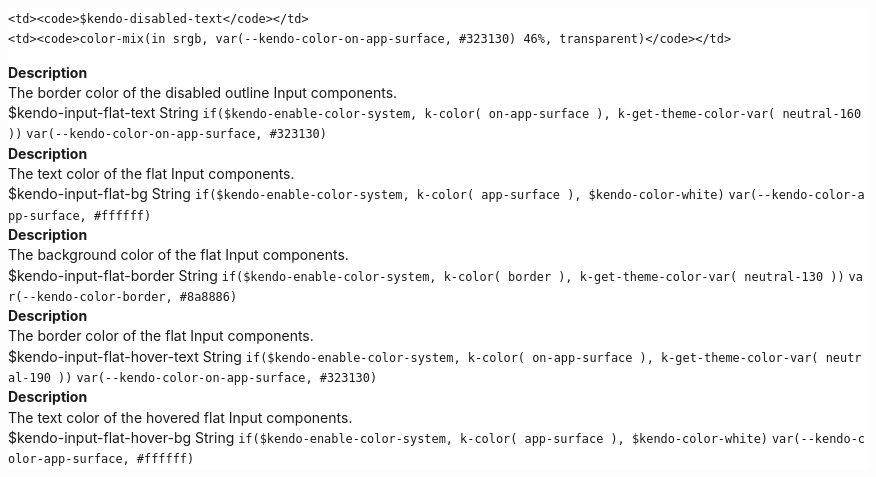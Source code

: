     <td><code>$kendo-disabled-text</code></td>
    <td><code>color-mix(in srgb, var(--kendo-color-on-app-surface, #323130) 46%, transparent)</code></td>
</tr>
<tr>
    <td colspan="4" class="theme-variables-description-container"><div><b>Description</b><div class="theme-variables-description">The border color of the disabled outline Input components.</div></div>
    </td>
</tr>
<tr>
    <td>$kendo-input-flat-text</td>
    <td>String</td>
    <td><code>if($kendo-enable-color-system, k-color( on-app-surface ), k-get-theme-color-var( neutral-160 ))</code></td>
    <td><code>var(--kendo-color-on-app-surface, #323130)</code></td>
</tr>
<tr>
    <td colspan="4" class="theme-variables-description-container"><div><b>Description</b><div class="theme-variables-description">The text color of the flat Input components.</div></div>
    </td>
</tr>
<tr>
    <td>$kendo-input-flat-bg</td>
    <td>String</td>
    <td><code>if($kendo-enable-color-system, k-color( app-surface ), $kendo-color-white)</code></td>
    <td><code>var(--kendo-color-app-surface, #ffffff)</code></td>
</tr>
<tr>
    <td colspan="4" class="theme-variables-description-container"><div><b>Description</b><div class="theme-variables-description">The background color of the flat Input components.</div></div>
    </td>
</tr>
<tr>
    <td>$kendo-input-flat-border</td>
    <td>String</td>
    <td><code>if($kendo-enable-color-system, k-color( border ), k-get-theme-color-var( neutral-130 ))</code></td>
    <td><code>var(--kendo-color-border, #8a8886)</code></td>
</tr>
<tr>
    <td colspan="4" class="theme-variables-description-container"><div><b>Description</b><div class="theme-variables-description">The border color of the flat Input components.</div></div>
    </td>
</tr>
<tr>
    <td>$kendo-input-flat-hover-text</td>
    <td>String</td>
    <td><code>if($kendo-enable-color-system, k-color( on-app-surface ), k-get-theme-color-var( neutral-190 ))</code></td>
    <td><code>var(--kendo-color-on-app-surface, #323130)</code></td>
</tr>
<tr>
    <td colspan="4" class="theme-variables-description-container"><div><b>Description</b><div class="theme-variables-description">The text color of the hovered flat Input components.</div></div>
    </td>
</tr>
<tr>
    <td>$kendo-input-flat-hover-bg</td>
    <td>String</td>
    <td><code>if($kendo-enable-color-system, k-color( app-surface ), $kendo-color-white)</code></td>
    <td><code>var(--kendo-color-app-surface, #ffffff)</code></td>
</tr>
<tr>